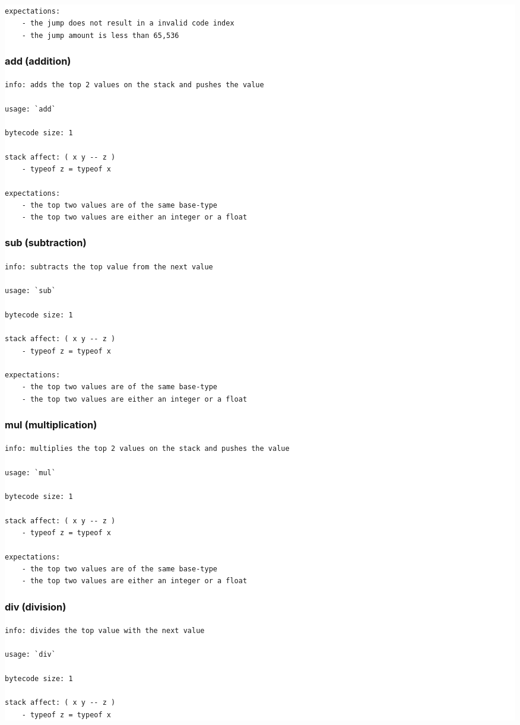     expectations:
        - the jump does not result in a invalid code index
        - the jump amount is less than 65,536


### add (addition)
    info: adds the top 2 values on the stack and pushes the value

    usage: `add`
    
    bytecode size: 1

    stack affect: ( x y -- z )
        - typeof z = typeof x

    expectations:
        - the top two values are of the same base-type
        - the top two values are either an integer or a float


### sub (subtraction)
    info: subtracts the top value from the next value

    usage: `sub`
    
    bytecode size: 1

    stack affect: ( x y -- z )
        - typeof z = typeof x

    expectations:
        - the top two values are of the same base-type
        - the top two values are either an integer or a float


### mul (multiplication)
    info: multiplies the top 2 values on the stack and pushes the value

    usage: `mul`
    
    bytecode size: 1

    stack affect: ( x y -- z )
        - typeof z = typeof x

    expectations:
        - the top two values are of the same base-type
        - the top two values are either an integer or a float


### div (division)
    info: divides the top value with the next value

    usage: `div`
    
    bytecode size: 1

    stack affect: ( x y -- z )
        - typeof z = typeof x
